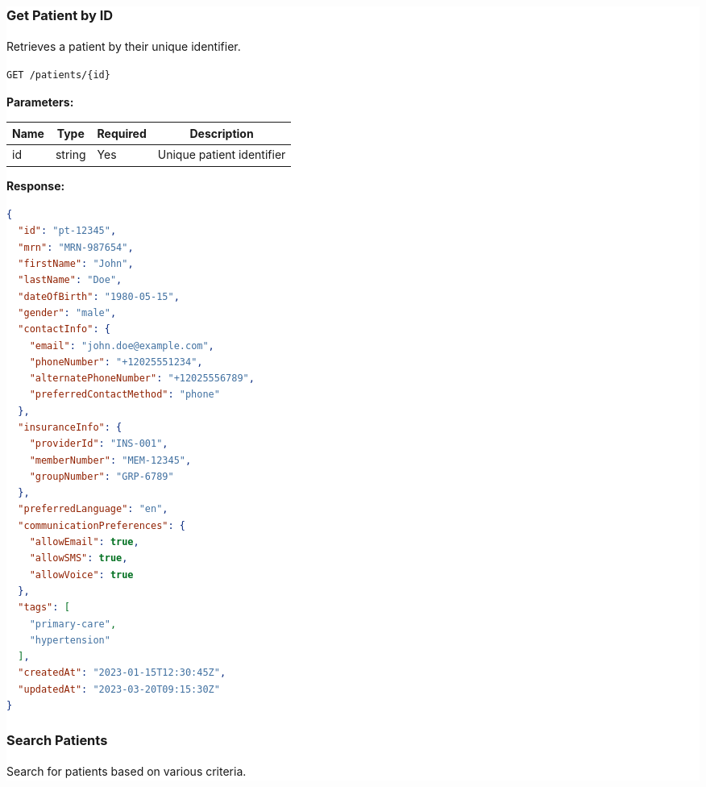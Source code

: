 ### Get Patient by ID

Retrieves a patient by their unique identifier.

```http
GET /patients/{id}
```

**Parameters:**

| Name | Type | Required | Description |
|------|------|----------|-------------|
| id | string | Yes | Unique patient identifier |

**Response:**

```json
{
  "id": "pt-12345",
  "mrn": "MRN-987654",
  "firstName": "John",
  "lastName": "Doe",
  "dateOfBirth": "1980-05-15",
  "gender": "male",
  "contactInfo": {
    "email": "john.doe@example.com",
    "phoneNumber": "+12025551234",
    "alternatePhoneNumber": "+12025556789",
    "preferredContactMethod": "phone"
  },
  "insuranceInfo": {
    "providerId": "INS-001",
    "memberNumber": "MEM-12345",
    "groupNumber": "GRP-6789"
  },
  "preferredLanguage": "en",
  "communicationPreferences": {
    "allowEmail": true,
    "allowSMS": true,
    "allowVoice": true
  },
  "tags": [
    "primary-care",
    "hypertension"
  ],
  "createdAt": "2023-01-15T12:30:45Z",
  "updatedAt": "2023-03-20T09:15:30Z"
}
```

### Search Patients

Search for patients based on various criteria.
